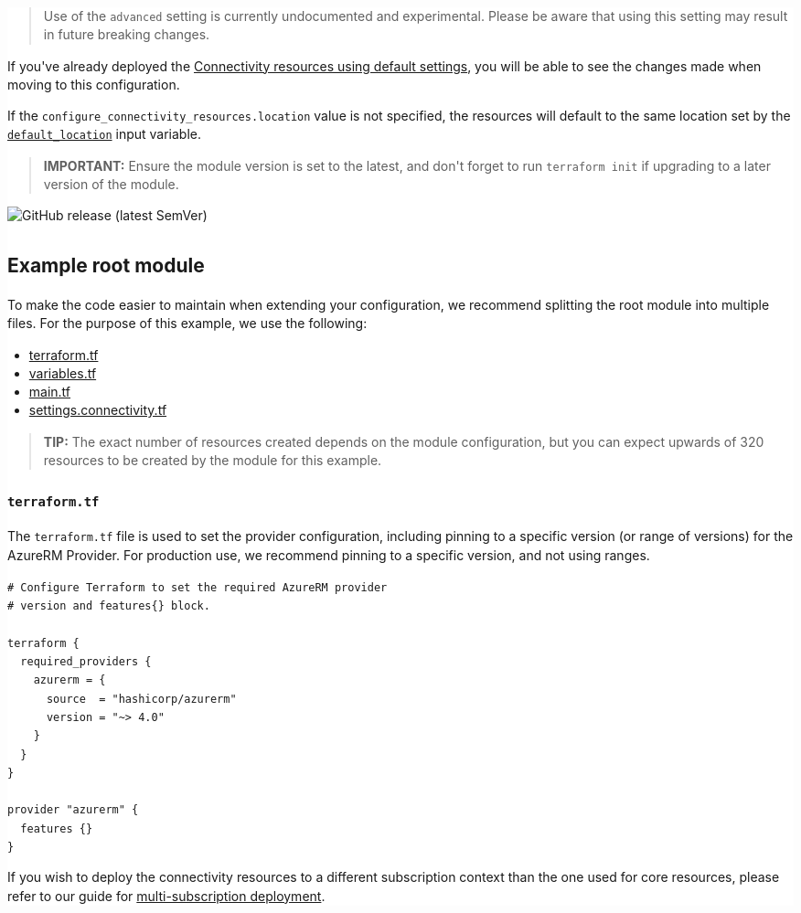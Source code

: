> Use of the `advanced` setting is currently undocumented and experimental.
Please be aware that using this setting may result in future breaking changes.

If you've already deployed the [Connectivity resources using default settings][wiki_deploy_connectivity_resources], you will be able to see the changes made when moving to this configuration.

If the `configure_connectivity_resources.location` value is not specified, the resources will default to the same location set by the [`default_location`][wiki_default_location] input variable.

> **IMPORTANT:**
> Ensure the module version is set to the latest, and don't forget to run `terraform init` if upgrading to a later version of the module.

![GitHub release (latest SemVer)](https://img.shields.io/github/v/release/Azure/terraform-azurerm-caf-enterprise-scale?style=flat&logo=github)

## Example root module

To make the code easier to maintain when extending your configuration, we recommend splitting the root module into multiple files. For the purpose of this example, we use the following:

- [terraform.tf](#terraformtf)
- [variables.tf](#variablestf)
- [main.tf](#maintf)
- [settings.connectivity.tf](#settingsconnectivitytf)

> **TIP:**
> The exact number of resources created depends on the module configuration, but you can expect upwards of 320 resources to be created by the module for this example.

### `terraform.tf`

The `terraform.tf` file is used to set the provider configuration, including pinning to a specific version (or range of versions) for the AzureRM Provider. For production use, we recommend pinning to a specific version, and not using ranges.

```hcl
# Configure Terraform to set the required AzureRM provider
# version and features{} block.

terraform {
  required_providers {
    azurerm = {
      source  = "hashicorp/azurerm"
      version = "~> 4.0"
    }
  }
}

provider "azurerm" {
  features {}
}
```

If you wish to deploy the connectivity resources to a different subscription context than the one used for core resources, please refer to our guide for [multi-subscription deployment][wiki_provider_configuration_multi].


[//]: # "************************"
[//]: # "INSERT LINK LABELS BELOW"
[//]: # "************************"
[azure_private_endpoint_support]: https://learn.microsoft.com/azure/private-link/private-endpoint-dns#azure-services-dns-zone-configuration "Azure services DNS zone configuration"
[azure_backup_private_endpoint]:  https://learn.microsoft.com/azure/backup/private-endpoints#when-using-custom-dns-server-or-host-files "Configuring custom DNS or host files when using private endpoints with Azure Backup"
[wiki_management_resources]:                 %5BUser-Guide%5D-Management-Resources "Wiki - Management Resources"
[wiki_connectivity_resources_hub_and_spoke]: %5BUser-Guide%5D-Connectivity-Resources#traditional-azure-networking-topology-hub-and-spoke "Wiki - Connectivity Resources - Traditional Azure networking topology (hub and spoke)"
[wiki_provider_configuration_multi]:         %5BUser-Guide%5D-Provider-Configuration#multi-subscription-deployment "Wiki - Provider Configuration - Multi-Subscription deployment"
[wiki_examples]:                             Examples "Wiki - Examples"
[wiki_archetype_exclusions]:                 %5BExamples%5D-Expand-Built-in-Archetype-Definitions#to-enable-the-exclusion-function "Wiki - Expand Built-in Archetype Definitions - To enable the exclusion function"
[wiki_custom_archetypes]:                    %5BUser-Guide%5D-Archetype-Definitions "[User Guide] Archetype Definitions"
[wiki_configure_connectivity_resources]:     %5BVariables%5D-configure_connectivity_resources "Instructions for how to use the configure_connectivity_resources variable"
[wiki_default_location]:                     %5BVariables%5D-default_location "Instructions for how to use the default_location variable"
[wiki_deploy_connectivity_resources]:        %5BExamples%5D-Deploy-Connectivity-Resources "Wiki - Deploy Connectivity Resources (Hub and Spoke)"
[wiki_deploy_virtual_wan_resources_custom]:  %5BExamples%5D-Deploy-Virtual-WAN-Multi-Region-With-Custom-Settings "Wiki - Deploy multi region networking with custom settings (Virtual WAN)"
[wiki_private_link_locations]:               %5BVariables%5D-configure_connectivity_resources#configure-dns "Wiki - configure_connectivity_resources"
